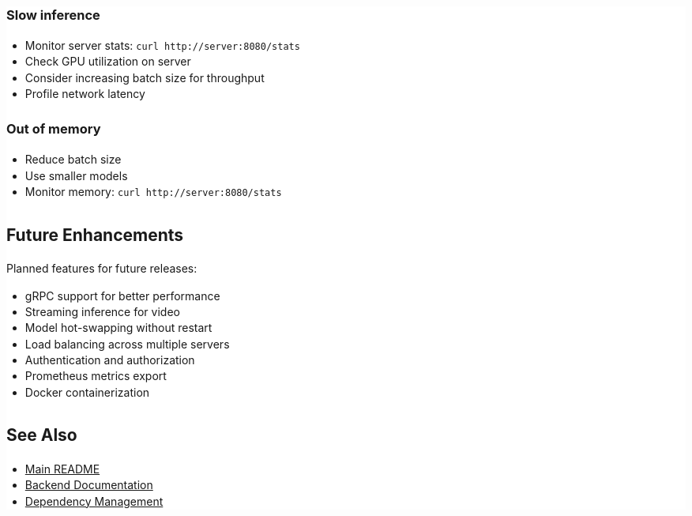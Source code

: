 ### Slow inference
- Monitor server stats: `curl http://server:8080/stats`
- Check GPU utilization on server
- Consider increasing batch size for throughput
- Profile network latency

### Out of memory
- Reduce batch size
- Use smaller models
- Monitor memory: `curl http://server:8080/stats`

## Future Enhancements

Planned features for future releases:
- gRPC support for better performance
- Streaming inference for video
- Model hot-swapping without restart
- Load balancing across multiple servers
- Authentication and authorization
- Prometheus metrics export
- Docker containerization

## See Also

- [Main README](../Readme.md)
- [Backend Documentation](../backends/README.md)
- [Dependency Management](DEPENDENCY_MANAGEMENT.md)
